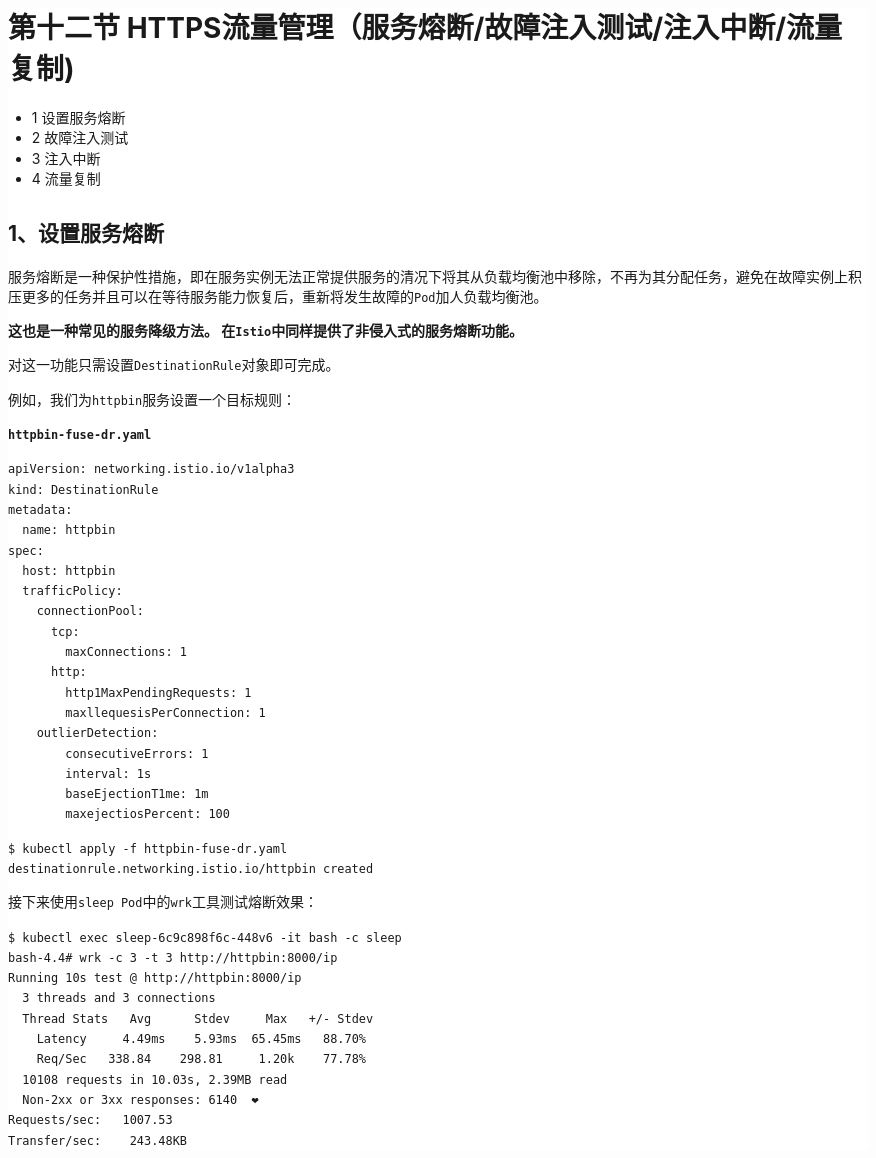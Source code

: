 # **第十二节 HTTPS流量管理（服务熔断/故障注入测试/注入中断/流量复制)**

* 1 设置服务熔断
* 2 故障注入测试
* 3 注入中断
* 4 流量复制

## **1、设置服务熔断**

服务熔断是一种保护性措施，即在服务实例无法正常提供服务的清况下将其从负载均衡池中移除，不再为其分配任务，避免在故障实例上积压更多的任务并且可以在等待服务能力恢复后，重新将发生故障的`Pod`加人负载均衡池。


**这也是一种常见的服务降级方法。 在`Istio`中同样提供了非侵入式的服务熔断功能。**

对这一功能只需设置`DestinationRule`对象即可完成。

例如，我们为`httpbin`服务设置一个目标规则： 

**`httpbin-fuse-dr.yaml`**

```
apiVersion: networking.istio.io/v1alpha3 
kind: DestinationRule 
metadata: 
  name: httpbin 
spec: 
  host: httpbin 
  trafficPolicy:
    connectionPool:
      tcp: 
        maxConnections: 1 
      http: 
        http1MaxPendingRequests: 1 
        maxllequesisPerConnection: 1 
    outlierDetection: 
        consecutiveErrors: 1 
        interval: 1s 
        baseEjectionT1me: 1m 
        maxejectiosPercent: 100 
```



```
$ kubectl apply -f httpbin-fuse-dr.yaml 
destinationrule.networking.istio.io/httpbin created
```

接下来使用`sleep Pod`中的`wrk`工具测试熔断效果： 

```
$ kubectl exec sleep-6c9c898f6c-448v6 -it bash -c sleep
bash-4.4# wrk -c 3 -t 3 http://httpbin:8000/ip
Running 10s test @ http://httpbin:8000/ip
  3 threads and 3 connections
  Thread Stats   Avg      Stdev     Max   +/- Stdev
    Latency     4.49ms    5.93ms  65.45ms   88.70%
    Req/Sec   338.84    298.81     1.20k    77.78%
  10108 requests in 10.03s, 2.39MB read
  Non-2xx or 3xx responses: 6140  ❤️
Requests/sec:   1007.53
Transfer/sec:    243.48KB
```
